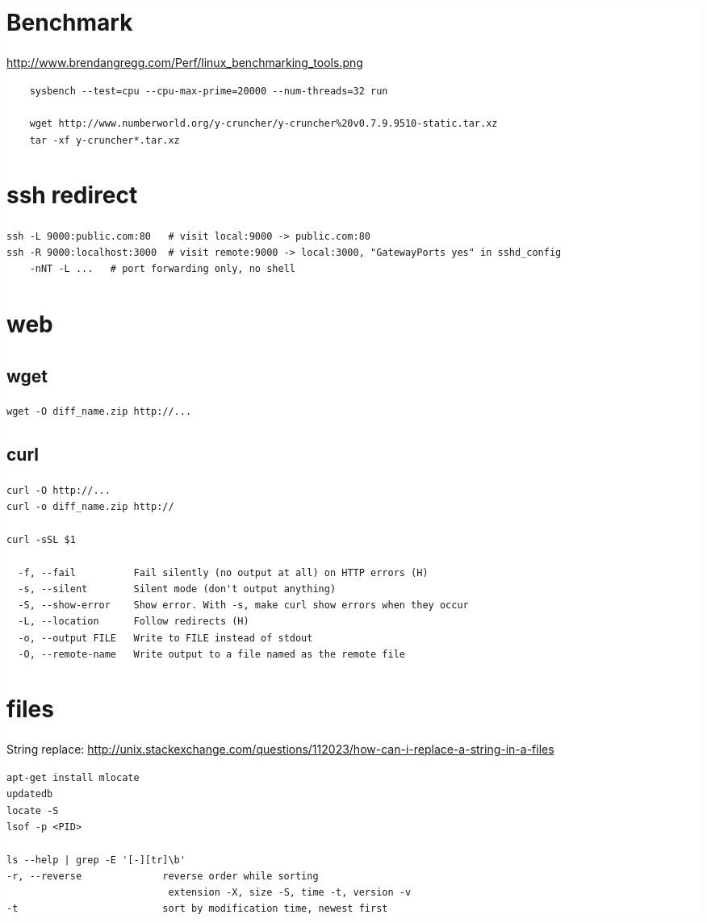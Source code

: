 # Benchmark
http://www.brendangregg.com/Perf/linux_benchmarking_tools.png
```
    sysbench --test=cpu --cpu-max-prime=20000 --num-threads=32 run

    wget http://www.numberworld.org/y-cruncher/y-cruncher%20v0.7.9.9510-static.tar.xz
    tar -xf y-cruncher*.tar.xz

```

# ssh redirect

    ssh -L 9000:public.com:80   # visit local:9000 -> public.com:80
    ssh -R 9000:localhost:3000  # visit remote:9000 -> local:3000, "GatewayPorts yes" in sshd_config
        -nNT -L ...   # port forwarding only, no shell

# web
## wget 

    wget -O diff_name.zip http://...

## curl

    curl -O http://...
    curl -o diff_name.zip http://

    curl -sSL $1

      -f, --fail          Fail silently (no output at all) on HTTP errors (H)
      -s, --silent        Silent mode (don't output anything)
      -S, --show-error    Show error. With -s, make curl show errors when they occur
      -L, --location      Follow redirects (H)
      -o, --output FILE   Write to FILE instead of stdout
      -O, --remote-name   Write output to a file named as the remote file
      
# files
String replace: http://unix.stackexchange.com/questions/112023/how-can-i-replace-a-string-in-a-files

    apt-get install mlocate
    updatedb
    locate -S
    lsof -p <PID>

    ls --help | grep -E '[-][tr]\b'
    -r, --reverse              reverse order while sorting
                                extension -X, size -S, time -t, version -v
    -t                         sort by modification time, newest first
